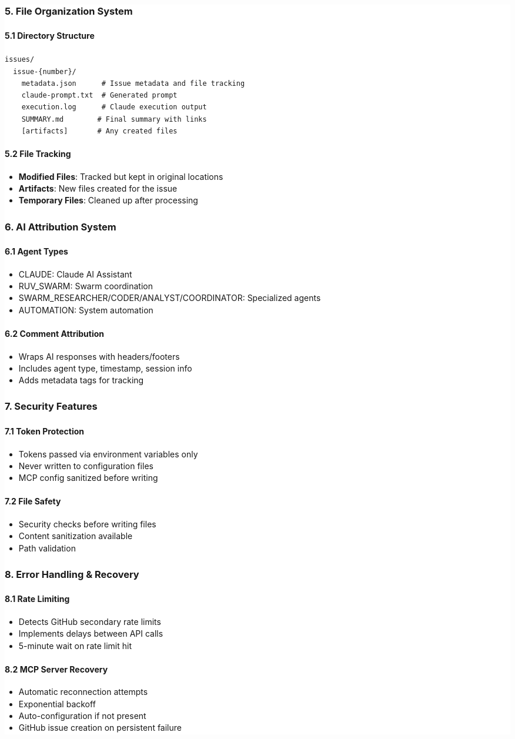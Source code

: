### 5. File Organization System

#### 5.1 Directory Structure
```
issues/
  issue-{number}/
    metadata.json      # Issue metadata and file tracking
    claude-prompt.txt  # Generated prompt
    execution.log      # Claude execution output
    SUMMARY.md        # Final summary with links
    [artifacts]       # Any created files
```

#### 5.2 File Tracking
- **Modified Files**: Tracked but kept in original locations
- **Artifacts**: New files created for the issue
- **Temporary Files**: Cleaned up after processing

### 6. AI Attribution System

#### 6.1 Agent Types
- CLAUDE: Claude AI Assistant
- RUV_SWARM: Swarm coordination
- SWARM_RESEARCHER/CODER/ANALYST/COORDINATOR: Specialized agents
- AUTOMATION: System automation

#### 6.2 Comment Attribution
- Wraps AI responses with headers/footers
- Includes agent type, timestamp, session info
- Adds metadata tags for tracking

### 7. Security Features

#### 7.1 Token Protection
- Tokens passed via environment variables only
- Never written to configuration files
- MCP config sanitized before writing

#### 7.2 File Safety
- Security checks before writing files
- Content sanitization available
- Path validation

### 8. Error Handling & Recovery

#### 8.1 Rate Limiting
- Detects GitHub secondary rate limits
- Implements delays between API calls
- 5-minute wait on rate limit hit

#### 8.2 MCP Server Recovery
- Automatic reconnection attempts
- Exponential backoff
- Auto-configuration if not present
- GitHub issue creation on persistent failure
